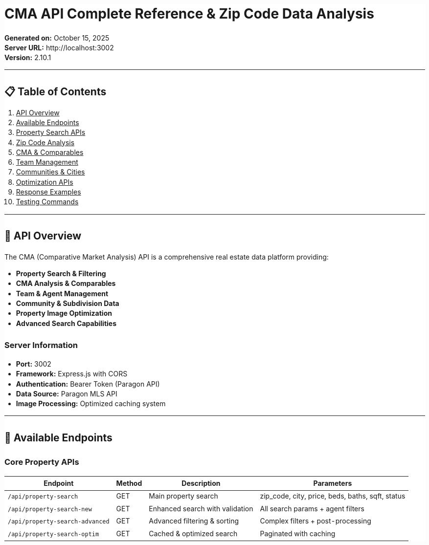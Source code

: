 # CMA API Complete Reference & Zip Code Data Analysis

**Generated on:** October 15, 2025  
**Server URL:** http://localhost:3002  
**Version:** 2.10.1  

---

## 📋 Table of Contents

1. [API Overview](#api-overview)
2. [Available Endpoints](#available-endpoints)
3. [Property Search APIs](#property-search-apis)
4. [Zip Code Analysis](#zip-code-analysis)
5. [CMA & Comparables](#cma--comparables)
6. [Team Management](#team-management)
7. [Communities & Cities](#communities--cities)
8. [Optimization APIs](#optimization-apis)
9. [Response Examples](#response-examples)
10. [Testing Commands](#testing-commands)

---

## 🚀 API Overview

The CMA (Comparative Market Analysis) API is a comprehensive real estate data platform providing:

- **Property Search & Filtering**
- **CMA Analysis & Comparables**
- **Team & Agent Management**
- **Community & Subdivision Data**
- **Property Image Optimization**
- **Advanced Search Capabilities**

### Server Information
- **Port:** 3002
- **Framework:** Express.js with CORS
- **Authentication:** Bearer Token (Paragon API)
- **Data Source:** Paragon MLS API
- **Image Processing:** Optimized caching system

---

## 🔗 Available Endpoints

### Core Property APIs
| Endpoint | Method | Description | Parameters |
|----------|--------|-------------|------------|
| `/api/property-search` | GET | Main property search | zip_code, city, price, beds, baths, sqft, status |
| `/api/property-search-new` | GET | Enhanced search with validation | All search params + agent filters |
| `/api/property-search-advanced` | GET | Advanced filtering & sorting | Complex filters + post-processing |
| `/api/property-search-optim` | GET | Cached & optimized search | Paginated with caching |
